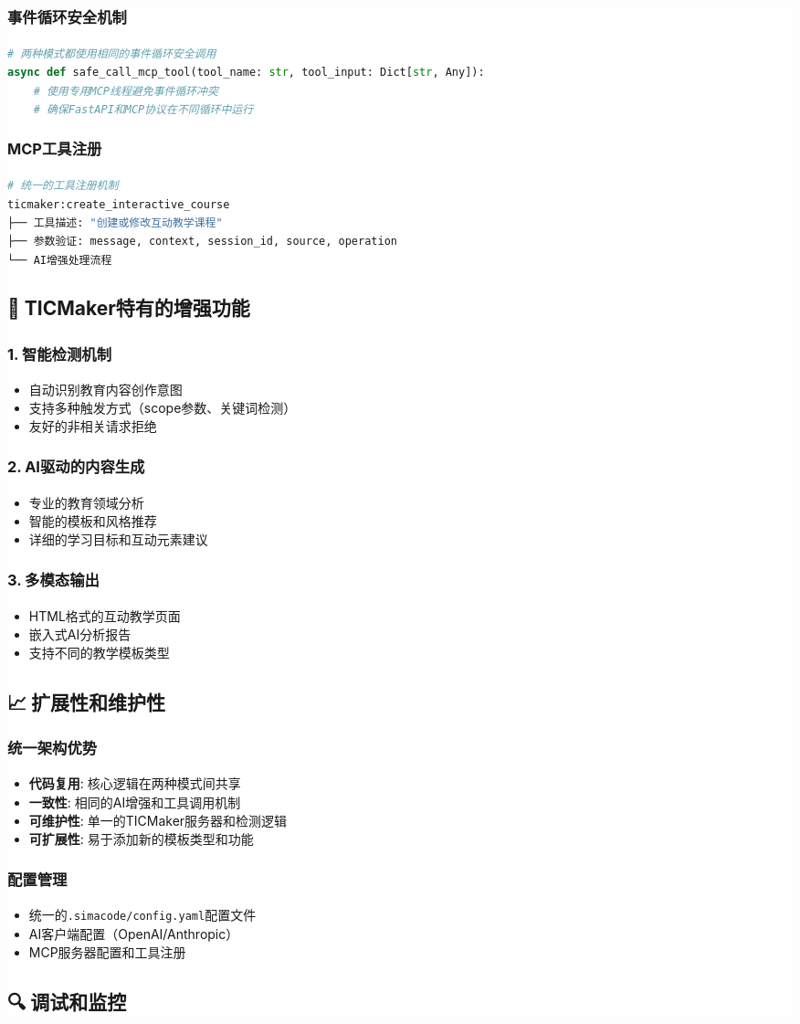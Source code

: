 ### 事件循环安全机制
```python
# 两种模式都使用相同的事件循环安全调用
async def safe_call_mcp_tool(tool_name: str, tool_input: Dict[str, Any]):
    # 使用专用MCP线程避免事件循环冲突
    # 确保FastAPI和MCP协议在不同循环中运行
```

### MCP工具注册
```python
# 统一的工具注册机制
ticmaker:create_interactive_course
├── 工具描述: "创建或修改互动教学课程"
├── 参数验证: message, context, session_id, source, operation
└── AI增强处理流程
```

## 🎯 TICMaker特有的增强功能

### 1. 智能检测机制
- 自动识别教育内容创作意图
- 支持多种触发方式（scope参数、关键词检测）
- 友好的非相关请求拒绝

### 2. AI驱动的内容生成
- 专业的教育领域分析
- 智能的模板和风格推荐
- 详细的学习目标和互动元素建议

### 3. 多模态输出
- HTML格式的互动教学页面
- 嵌入式AI分析报告
- 支持不同的教学模板类型

## 📈 扩展性和维护性

### 统一架构优势
- **代码复用**: 核心逻辑在两种模式间共享
- **一致性**: 相同的AI增强和工具调用机制
- **可维护性**: 单一的TICMaker服务器和检测逻辑
- **可扩展性**: 易于添加新的模板类型和功能

### 配置管理
- 统一的`.simacode/config.yaml`配置文件
- AI客户端配置（OpenAI/Anthropic）
- MCP服务器配置和工具注册

## 🔍 调试和监控
